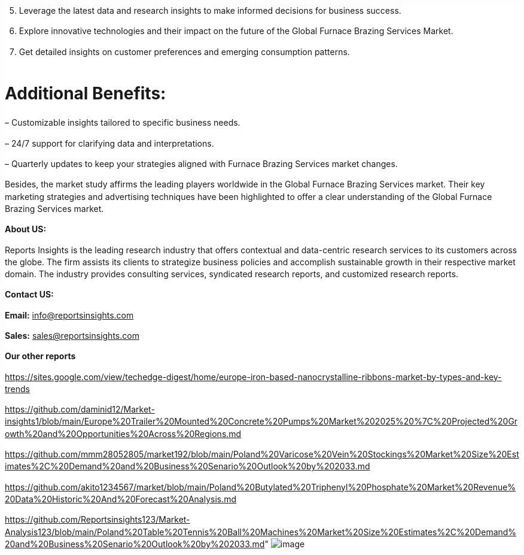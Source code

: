 5. Leverage the latest data and research insights to make informed decisions for business success.

6. Explore innovative technologies and their impact on the future of the Global Furnace Brazing Services Market.

7. Get detailed insights on customer preferences and emerging consumption patterns.

# <strong>Additional Benefits:</strong>

– Customizable insights tailored to specific business needs.

– 24/7 support for clarifying data and interpretations.

– Quarterly updates to keep your strategies aligned with Furnace Brazing Services market changes.

Besides, the market study affirms the leading players worldwide in the Global Furnace Brazing Services market. Their key marketing strategies and advertising techniques have been highlighted to offer a clear understanding of the Global Furnace Brazing Services market.

<strong><strong>About US</strong>:</strong>

Reports Insights is the leading research industry that offers contextual and data-centric research services to its customers across the globe. The firm assists its clients to strategize business policies and accomplish sustainable growth in their respective market domain. The industry provides consulting services, syndicated research reports, and customized research reports.

<strong>Contact US:</strong>

<p class=><b>Email:</b> <a href=mailto:info@reportsinsights.com>info@reportsinsights.com</a></p>
<p class=><b>Sales:</b> <a href=mailto:sales@reportsinsights.com>sales@reportsinsights.com</a></p>

<strong>Our other reports</strong>

<a href=https://sites.google.com/view/techedge-digest/home/europe-iron-based-nanocrystalline-ribbons-market-by-types-and-key-trends>https://sites.google.com/view/techedge-digest/home/europe-iron-based-nanocrystalline-ribbons-market-by-types-and-key-trends</a>

<a href=https://github.com/daminid12/Market-insights1/blob/main/Europe%20Trailer%20Mounted%20Concrete%20Pumps%20Market%202025%20%7C%20Projected%20Growth%20and%20Opportunities%20Across%20Regions.md>https://github.com/daminid12/Market-insights1/blob/main/Europe%20Trailer%20Mounted%20Concrete%20Pumps%20Market%202025%20%7C%20Projected%20Growth%20and%20Opportunities%20Across%20Regions.md</a>

<a href=https://github.com/mmm28052805/market192/blob/main/Poland%20Varicose%20Vein%20Stockings%20Market%20Size%20Estimates%2C%20Demand%20and%20Business%20Senario%20Outlook%20by%202033.md>https://github.com/mmm28052805/market192/blob/main/Poland%20Varicose%20Vein%20Stockings%20Market%20Size%20Estimates%2C%20Demand%20and%20Business%20Senario%20Outlook%20by%202033.md</a>

<a href=https://github.com/akito1234567/market/blob/main/Poland%20Butylated%20Triphenyl%20Phosphate%20Market%20Revenue%20Data%20Historic%20And%20Forecast%20Analysis.md>https://github.com/akito1234567/market/blob/main/Poland%20Butylated%20Triphenyl%20Phosphate%20Market%20Revenue%20Data%20Historic%20And%20Forecast%20Analysis.md</a>

<a href=https://github.com/Reportsinsights123/Market-Analysis123/blob/main/Poland%20Table%20Tennis%20Ball%20Machines%20Market%20Size%20Estimates%2C%20Demand%20and%20Business%20Senario%20Outlook%20by%202033.md>https://github.com/Reportsinsights123/Market-Analysis123/blob/main/Poland%20Table%20Tennis%20Ball%20Machines%20Market%20Size%20Estimates%2C%20Demand%20and%20Business%20Senario%20Outlook%20by%202033.md</a>"
![image](https://github.com/user-attachments/assets/fb529359-41cc-4351-991a-98cdeea7e1a9)
